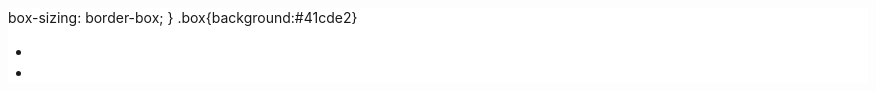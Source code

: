 box-sizing: border-box;
}
.box{background:#41cde2}
</style>
<p><span></span></p>
<ul>
<li><span></span></li>
<li><span></span></li>
</ul>
</div>
</div>
</body>
</html>
